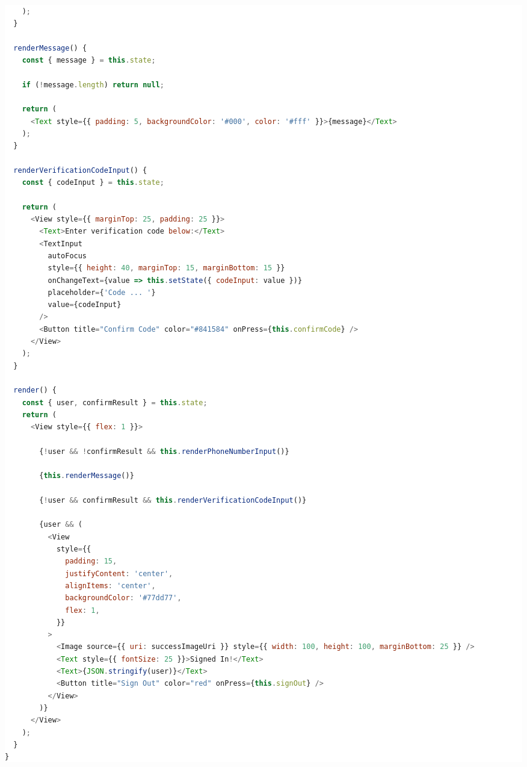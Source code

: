 ```js
    );
  }
  
  renderMessage() {
    const { message } = this.state;
  
    if (!message.length) return null;
  
    return (
      <Text style={{ padding: 5, backgroundColor: '#000', color: '#fff' }}>{message}</Text>
    );
  }
  
  renderVerificationCodeInput() {
    const { codeInput } = this.state;
  
    return (
      <View style={{ marginTop: 25, padding: 25 }}>
        <Text>Enter verification code below:</Text>
        <TextInput
          autoFocus
          style={{ height: 40, marginTop: 15, marginBottom: 15 }}
          onChangeText={value => this.setState({ codeInput: value })}
          placeholder={'Code ... '}
          value={codeInput}
        />
        <Button title="Confirm Code" color="#841584" onPress={this.confirmCode} />
      </View>
    );
  }

  render() {
    const { user, confirmResult } = this.state;
    return (
      <View style={{ flex: 1 }}>
        
        {!user && !confirmResult && this.renderPhoneNumberInput()}
        
        {this.renderMessage()}
        
        {!user && confirmResult && this.renderVerificationCodeInput()}
        
        {user && (
          <View
            style={{
              padding: 15,
              justifyContent: 'center',
              alignItems: 'center',
              backgroundColor: '#77dd77',
              flex: 1,
            }}
          >
            <Image source={{ uri: successImageUri }} style={{ width: 100, height: 100, marginBottom: 25 }} />
            <Text style={{ fontSize: 25 }}>Signed In!</Text>
            <Text>{JSON.stringify(user)}</Text>
            <Button title="Sign Out" color="red" onPress={this.signOut} />
          </View>
        )}
      </View>
    );
  }
}
```